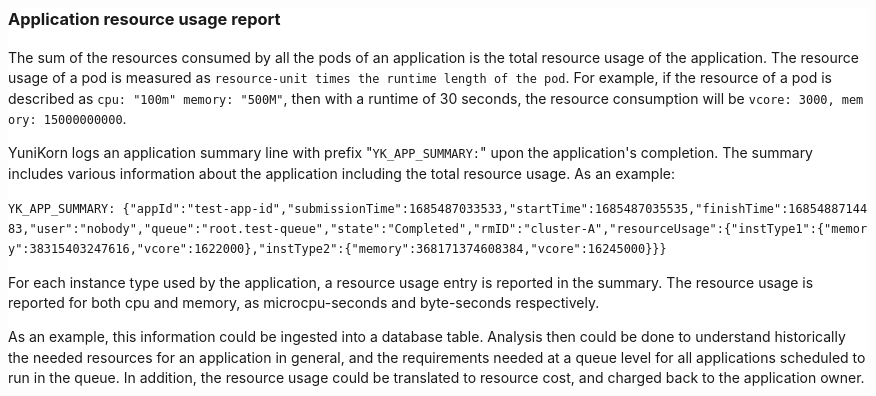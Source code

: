 ### Application resource usage report
The sum of the resources consumed by all the pods of an application is the total resource usage of the application.
The resource usage of a pod is measured as `resource-unit times the runtime length of the pod`. For example, if the resource of a pod
is described as `cpu: "100m" memory: "500M"`, then with a runtime of 30 seconds, the resource consumption will be
`vcore: 3000, memory: 15000000000`.

YuniKorn logs an application summary line with prefix "`YK_APP_SUMMARY:`" upon the application's completion. The summary includes various information about the application including the total resource usage. As an example:

`YK_APP_SUMMARY: {"appId":"test-app-id","submissionTime":1685487033533,"startTime":1685487035535,"finishTime":1685488714483,"user":"nobody","queue":"root.test-queue","state":"Completed","rmID":"cluster-A","resourceUsage":{"instType1":{"memory":38315403247616,"vcore":1622000},"instType2":{"memory":368171374608384,"vcore":16245000}}}`

For each instance type used by the application, a resource usage entry is reported in the summary. The resource usage is reported for both cpu and memory, as microcpu-seconds and byte-seconds respectively.

As an example, this information could be ingested into a database table. Analysis then could be done to understand historically the needed resources for an application in general, and the requirements needed at a queue level for all applications scheduled to run in the queue. In addition, the resource usage could be translated to resource cost, and charged back to the application owner.

